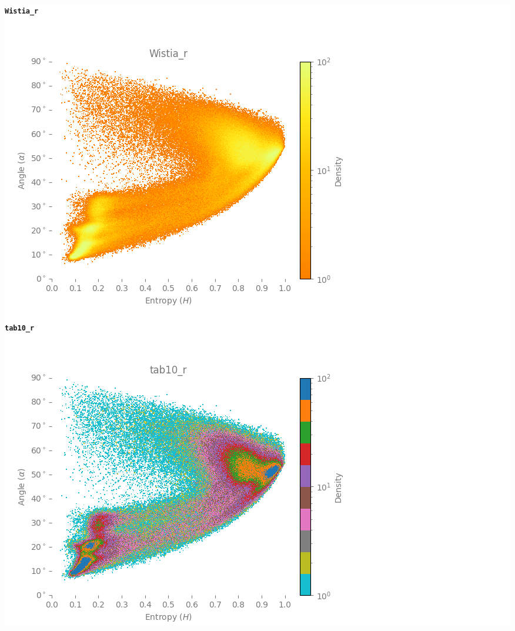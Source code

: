 #### `Wistia_r`
</td><td align="center"><img src="imgs/Wistia_r.png" align="center"></td></tr>
<tr><td align="center">

#### `tab10_r`
</td><td align="center"><img src="imgs/tab10_r.png" align="center"></td></tr>
<tr><td align="center">
